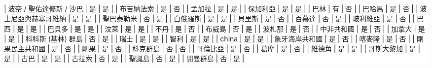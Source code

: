 | 波奈 / 聖佑達修斯 / 沙巴 | 是 | 是 |
| 布吉納法索 | 是 | 否 |
| 孟加拉 | 是 | 是 |
| 保加利亞 | 是 | 是 |
| 巴林 | 有 | 否 |
| 巴哈馬 | 是 | 否 |
| 波士尼亞與赫塞哥維納 | 是 | 是 |
| 聖巴泰勒米 | 否 | 是 |
| 白俄羅斯 | 是 | 是 |
| 貝里斯 | 是 | 否 |
| 百慕達 | 否 | 是 |
| 玻利維亞 | 是 | 否 |
| 巴西 | 是 | 是 |
| 巴貝多 | 是 | 是 |
| 汶萊 | 是 | 是 |
| 不丹 | 是 | 否 |
| 布威島 | 否 | 是 |
| 波札那 | 是 | 否 |
| 中非共和國 | 是 | 否 |
| 加拿大 | 是 | 是 |
| 科科斯 (基林) 群島 | 否 | 是 |
| 瑞士 | 是 | 是 |
| 智利 | 是 | 是 |
| china | 是 | 是 |
| 象牙海岸共和國 | 是 | 否 |
| 喀麥隆 | 是 | 否 |
| 剛果民主共和國 | 是 | 否 |
| 剛果 | 是 | 否 |
| 科克群島 | 否 | 否 |
| 哥倫比亞 | 是 | 否 |
| 葛摩 | 是 | 否 |
| 維德角 | 是 | 是 |
| 哥斯大黎加 | 是 | 是 |
| 古巴 | 是 | 是 |
| 古拉索 | 否 | 是 |
| 聖誕島 | 否 | 是 |
| 開曼群島 | 否 | 是 |